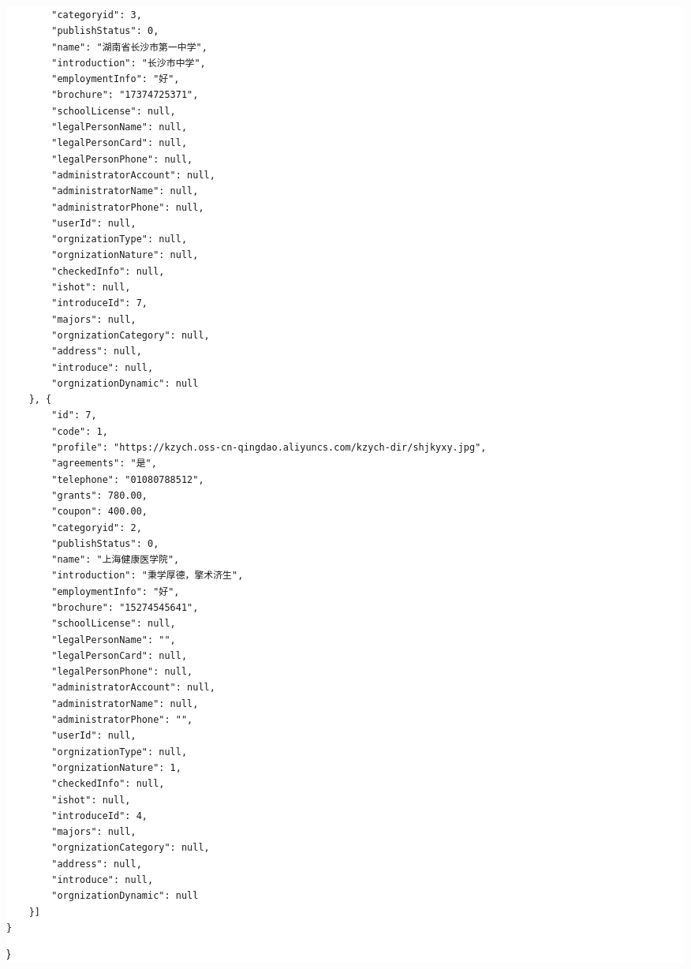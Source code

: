 			"categoryid": 3,
			"publishStatus": 0,
			"name": "湖南省长沙市第一中学",
			"introduction": "长沙市中学",
			"employmentInfo": "好",
			"brochure": "17374725371",
			"schoolLicense": null,
			"legalPersonName": null,
			"legalPersonCard": null,
			"legalPersonPhone": null,
			"administratorAccount": null,
			"administratorName": null,
			"administratorPhone": null,
			"userId": null,
			"orgnizationType": null,
			"orgnizationNature": null,
			"checkedInfo": null,
			"ishot": null,
			"introduceId": 7,
			"majors": null,
			"orgnizationCategory": null,
			"address": null,
			"introduce": null,
			"orgnizationDynamic": null
		}, {
			"id": 7,
			"code": 1,
			"profile": "https://kzych.oss-cn-qingdao.aliyuncs.com/kzych-dir/shjkyxy.jpg",
			"agreements": "是",
			"telephone": "01080788512",
			"grants": 780.00,
			"coupon": 400.00,
			"categoryid": 2,
			"publishStatus": 0,
			"name": "上海健康医学院",
			"introduction": "秉学厚德，擎术济生",
			"employmentInfo": "好",
			"brochure": "15274545641",
			"schoolLicense": null,
			"legalPersonName": "",
			"legalPersonCard": null,
			"legalPersonPhone": null,
			"administratorAccount": null,
			"administratorName": null,
			"administratorPhone": "",
			"userId": null,
			"orgnizationType": null,
			"orgnizationNature": 1,
			"checkedInfo": null,
			"ishot": null,
			"introduceId": 4,
			"majors": null,
			"orgnizationCategory": null,
			"address": null,
			"introduce": null,
			"orgnizationDynamic": null
		}]
	}
}
